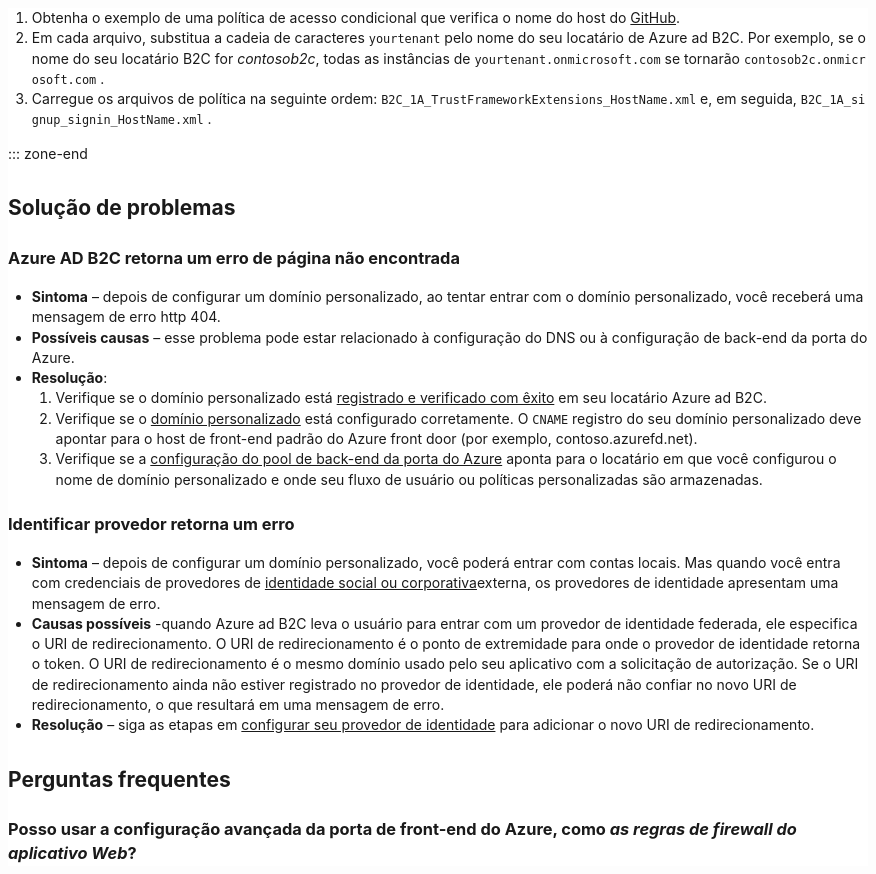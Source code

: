 1. Obtenha o exemplo de uma política de acesso condicional que verifica o nome do host do [GitHub](https://github.com/azure-ad-b2c/samples/blob/master/policies/check-host-name).
1. Em cada arquivo, substitua a cadeia de caracteres `yourtenant` pelo nome do seu locatário de Azure ad B2C. Por exemplo, se o nome do seu locatário B2C for *contosob2c*, todas as instâncias de `yourtenant.onmicrosoft.com` se tornarão `contosob2c.onmicrosoft.com` .
1. Carregue os arquivos de política na seguinte ordem: `B2C_1A_TrustFrameworkExtensions_HostName.xml` e, em seguida, `B2C_1A_signup_signin_HostName.xml` .

::: zone-end

## <a name="troubleshooting"></a>Solução de problemas

### <a name="azure-ad-b2c-returns-a-page-not-found-error"></a>Azure AD B2C retorna um erro de página não encontrada

- **Sintoma** – depois de configurar um domínio personalizado, ao tentar entrar com o domínio personalizado, você receberá uma mensagem de erro http 404.
- **Possíveis causas** – esse problema pode estar relacionado à configuração do DNS ou à configuração de back-end da porta do Azure. 
- **Resolução**:  
    1. Verifique se o domínio personalizado está [registrado e verificado com êxito](#add-a-custom-domain-name-to-your-tenant) em seu locatário Azure ad B2C.
    1. Verifique se o [domínio personalizado](../frontdoor/front-door-custom-domain.md) está configurado corretamente. O `CNAME` registro do seu domínio personalizado deve apontar para o host de front-end padrão do Azure front door (por exemplo, contoso.azurefd.net).
    1. Verifique se a [configuração do pool de back-end da porta do Azure](#set-up-your-custom-domain-on-azure-front-door) aponta para o locatário em que você configurou o nome de domínio personalizado e onde seu fluxo de usuário ou políticas personalizadas são armazenadas.

### <a name="identify-provider-returns-an-error"></a>Identificar provedor retorna um erro

- **Sintoma** – depois de configurar um domínio personalizado, você poderá entrar com contas locais. Mas quando você entra com credenciais de provedores de [identidade social ou corporativa](add-identity-provider.md)externa, os provedores de identidade apresentam uma mensagem de erro.
- **Causas possíveis** -quando Azure ad B2C leva o usuário para entrar com um provedor de identidade federada, ele especifica o URI de redirecionamento. O URI de redirecionamento é o ponto de extremidade para onde o provedor de identidade retorna o token. O URI de redirecionamento é o mesmo domínio usado pelo seu aplicativo com a solicitação de autorização. Se o URI de redirecionamento ainda não estiver registrado no provedor de identidade, ele poderá não confiar no novo URI de redirecionamento, o que resultará em uma mensagem de erro. 
- **Resolução** – siga as etapas em [configurar seu provedor de identidade](#configure-your-identity-provider) para adicionar o novo URI de redirecionamento. 


## <a name="frequently-asked-questions"></a>Perguntas frequentes

### <a name="can-i-use-azure-front-door-advanced-configuration-such-as-web-application-firewall-rules"></a>Posso usar a configuração avançada da porta de front-end do Azure, como *as regras de firewall do aplicativo Web*? 
  